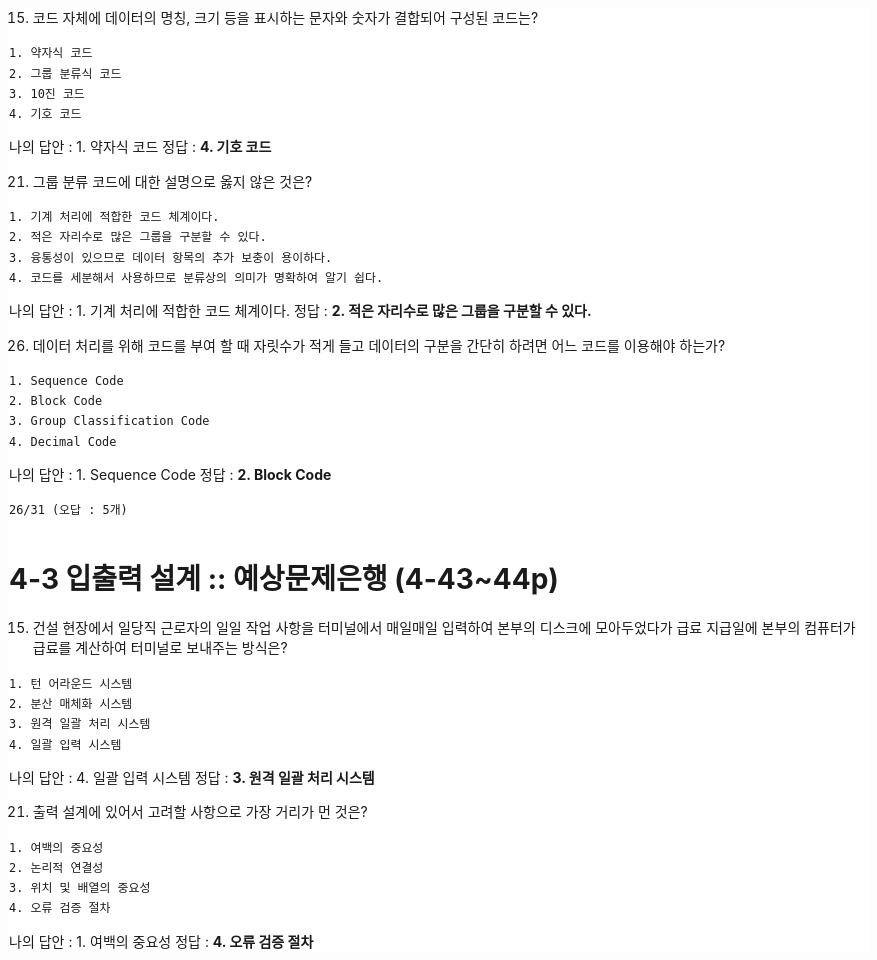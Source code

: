 15. 코드 자체에 데이터의 명칭, 크기 등을 표시하는 문자와 숫자가 결합되어 구성된 코드는?
```
1. 약자식 코드
2. 그룹 분류식 코드
3. 10진 코드
4. 기호 코드
```
나의 답안 : 1. 약자식 코드
정답 : **4. 기호 코드**

21. 그룹 분류 코드에 대한 설명으로 옳지 않은 것은?
```
1. 기계 처리에 적합한 코드 체계이다.
2. 적은 자리수로 많은 그룹을 구분할 수 있다.
3. 융통성이 있으므로 데이터 항목의 추가 보충이 용이하다.
4. 코드를 세분해서 사용하므로 분류상의 의미가 명확하여 알기 쉽다.
```
나의 답안 : 1. 기계 처리에 적합한 코드 체계이다.
정답 : **2. 적은 자리수로 많은 그룹을 구분할 수 있다.**

26. 데이터 처리를 위해 코드를 부여 할 때 자릿수가 적게 들고 데이터의 구분을 간단히 하려면 어느 코드를 이용해야 하는가?
```
1. Sequence Code
2. Block Code
3. Group Classification Code
4. Decimal Code
```
나의 답안 : 1. Sequence Code
정답 : **2. Block Code**

``26/31 (오답 : 5개)``





# __**4-3 입출력 설계 :: 예상문제은행 (4-43~44p)**__

15. 건설 현장에서 일당직 근로자의 일일 작업 사항을 터미널에서 매일매일 입력하여 본부의 디스크에 모아두었다가 급료 지급일에 본부의 컴퓨터가 급료를 계산하여 터미널로 보내주는 방식은?
```
1. 턴 어라운드 시스템
2. 분산 매체화 시스템
3. 원격 일괄 처리 시스템
4. 일괄 입력 시스템
```
나의 답안 : 4. 일괄 입력 시스템
정답 : **3. 원격 일괄 처리 시스템**

21. 출력 설계에 있어서 고려할 사항으로 가장 거리가 먼 것은?
```
1. 여백의 중요성
2. 논리적 연결성
3. 위치 및 배열의 중요성
4. 오류 검증 절차
```
나의 답안 : 1. 여백의 중요성
정답 : **4. 오류 검증 절차**
